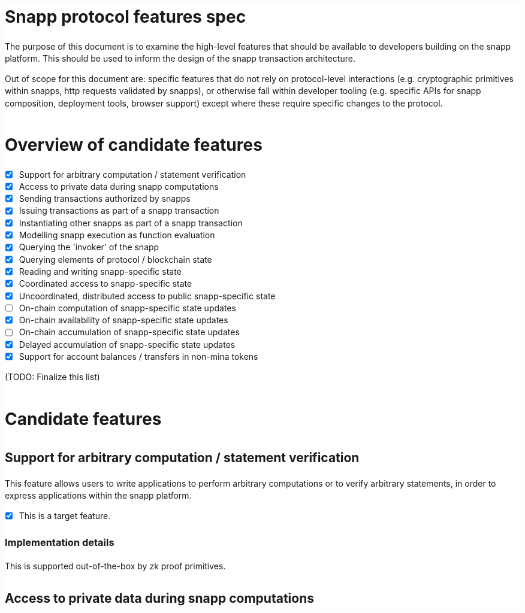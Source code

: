 # Snapp protocol features spec

The purpose of this document is to examine the high-level features that should
be available to developers building on the snapp platform. This should be used
to inform the design of the snapp transaction architecture.

Out of scope for this document are: specific features that do not rely on
protocol-level interactions (e.g. cryptographic primitives within snapps, http
requests validated by snapps), or otherwise fall within developer tooling (e.g.
specific APIs for snapp composition, deployment tools, browser support) except
where these require specific changes to the protocol.

# Overview of candidate features

* [x] Support for arbitrary computation / statement verification
* [x] Access to private data during snapp computations
* [x] Sending transactions authorized by snapps
* [x] Issuing transactions as part of a snapp transaction
* [x] Instantiating other snapps as part of a snapp transaction 
* [x] Modelling snapp execution as function evaluation
* [x] Querying the 'invoker' of the snapp
* [x] Querying elements of protocol / blockchain state
* [x] Reading and writing snapp-specific state
* [x] Coordinated access to snapp-specific state
* [x] Uncoordinated, distributed access to public snapp-specific state
* [ ] On-chain computation of snapp-specific state updates
* [x] On-chain availability of snapp-specific state updates
* [ ] On-chain accumulation of snapp-specific state updates
* [x] Delayed accumulation of snapp-specific state updates
* [x] Support for account balances / transfers in non-mina tokens

(TODO: Finalize this list)

# Candidate features

## Support for arbitrary computation / statement verification

This feature allows users to write applications to perform arbitrary
computations or to verify arbitrary statements, in order to express
applications within the snapp platform.

* [x] This is a target feature.

### Implementation details

This is supported out-of-the-box by zk proof primitives.

## Access to private data during snapp computations
